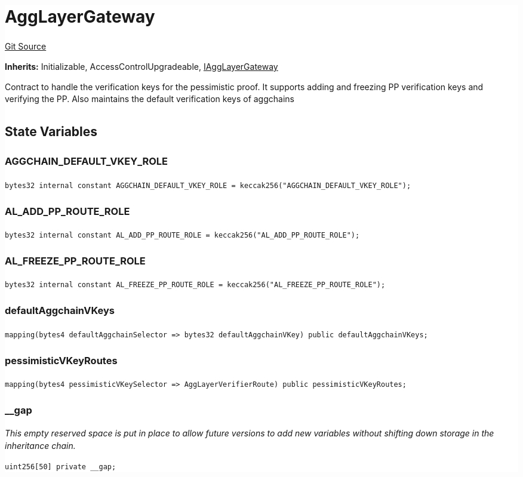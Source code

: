 # AggLayerGateway
[Git Source](https://github.com/agglayer/agglayer-contracts/blob/112a010b7c8b14335e5fe1a9bffc11bd2459df05/contracts/v2/AggLayerGateway.sol)

**Inherits:**
Initializable, AccessControlUpgradeable, [IAggLayerGateway](/contracts/v2/interfaces/IAggLayerGateway.sol/interface.IAggLayerGateway.md)

Contract to handle the verification keys for the pessimistic proof.
It supports adding and freezing PP verification keys and verifying the PP.
Also maintains the default verification keys of aggchains


## State Variables
### AGGCHAIN_DEFAULT_VKEY_ROLE

```solidity
bytes32 internal constant AGGCHAIN_DEFAULT_VKEY_ROLE = keccak256("AGGCHAIN_DEFAULT_VKEY_ROLE");
```


### AL_ADD_PP_ROUTE_ROLE

```solidity
bytes32 internal constant AL_ADD_PP_ROUTE_ROLE = keccak256("AL_ADD_PP_ROUTE_ROLE");
```


### AL_FREEZE_PP_ROUTE_ROLE

```solidity
bytes32 internal constant AL_FREEZE_PP_ROUTE_ROLE = keccak256("AL_FREEZE_PP_ROUTE_ROLE");
```


### defaultAggchainVKeys

```solidity
mapping(bytes4 defaultAggchainSelector => bytes32 defaultAggchainVKey) public defaultAggchainVKeys;
```


### pessimisticVKeyRoutes

```solidity
mapping(bytes4 pessimisticVKeySelector => AggLayerVerifierRoute) public pessimisticVKeyRoutes;
```


### __gap
*This empty reserved space is put in place to allow future versions to add new
variables without shifting down storage in the inheritance chain.*


```solidity
uint256[50] private __gap;
```
